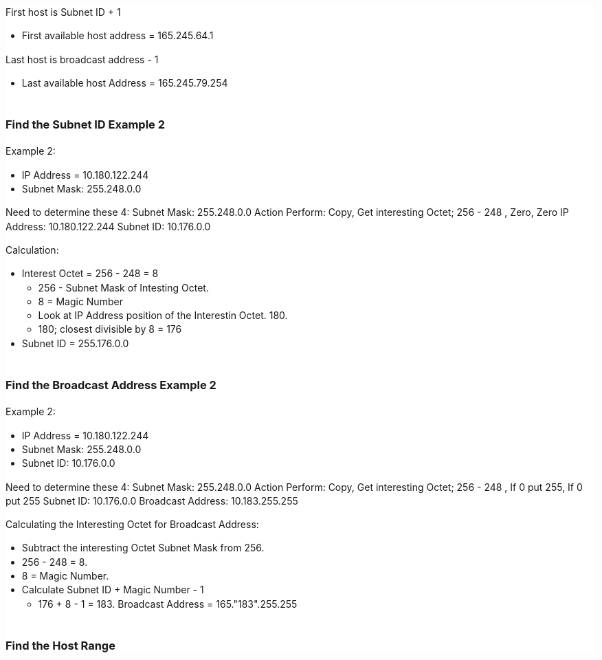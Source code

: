 First host is Subnet ID + 1
- First available host address = 165.245.64.1

Last host is broadcast address - 1
- Last available host Address = 165.245.79.254

#

### Find the Subnet ID Example 2

Example 2: 
- IP Address = 10.180.122.244
- Subnet Mask: 255.248.0.0

Need to determine these 4:
Subnet Mask: 255.248.0.0
Action Perform: Copy, Get interesting Octet; 256 - 248 , Zero, Zero
IP Address: 10.180.122.244
Subnet ID: 10.176.0.0

Calculation:
- Interest Octet = 256 - 248 = 8
  - 256 - Subnet Mask of Intesting Octet.
  - 8 = Magic Number
  - Look at IP Address position of the Interestin Octet. 180.
  - 180; closest divisible by 8 = 176
- Subnet ID = 255.176.0.0

#

### Find the Broadcast Address Example 2 

Example 2: 
- IP Address = 10.180.122.244
- Subnet Mask: 255.248.0.0
- Subnet ID: 10.176.0.0

Need to determine these 4:
Subnet Mask: 255.248.0.0
Action Perform: Copy, Get interesting Octet; 256 - 248 , If 0 put 255, If 0 put 255
Subnet ID: 10.176.0.0
Broadcast Address: 10.183.255.255

Calculating the Interesting Octet for Broadcast Address:
- Subtract the interesting Octet Subnet Mask from 256.
- 256 - 248 = 8.
- 8 = Magic Number.
- Calculate Subnet ID + Magic Number - 1
  - 176 + 8 - 1 = 183.
  Broadcast Address = 165."183".255.255

#

### Find the Host Range
